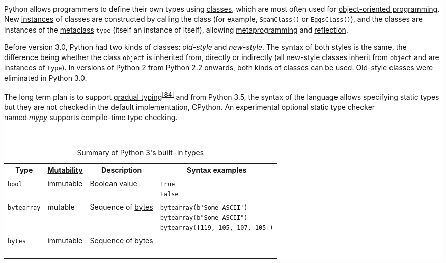 <p>Python allows programmers to define their own types using&nbsp;<a class="mw-redirect" title="Class (computer science)" href="https://en.wikipedia.org/wiki/Class_(computer_science)">classes</a>, which are most often used for&nbsp;<a title="Object-oriented programming" href="https://en.wikipedia.org/wiki/Object-oriented_programming">object-oriented programming</a>. New&nbsp;<a title="Object (computer science)" href="https://en.wikipedia.org/wiki/Object_(computer_science)">instances</a>&nbsp;of classes are constructed by calling the class (for example,&nbsp;<code>SpamClass()</code>&nbsp;or&nbsp;<code>EggsClass()</code>), and the classes are instances of the&nbsp;<a title="Metaclass" href="https://en.wikipedia.org/wiki/Metaclass">metaclass</a>&nbsp;<code>type</code>&nbsp;(itself an instance of itself), allowing&nbsp;<a title="Metaprogramming" href="https://en.wikipedia.org/wiki/Metaprogramming">metaprogramming</a>&nbsp;and&nbsp;<a class="mw-redirect" title="Reflection (computer science)" href="https://en.wikipedia.org/wiki/Reflection_(computer_science)">reflection</a>.</p>
<p>Before version 3.0, Python had two kinds of classes:&nbsp;<em>old-style</em>&nbsp;and&nbsp;<em>new-style</em>.&nbsp;The syntax of both styles is the same, the difference being whether the class&nbsp;<code>object</code>&nbsp;is inherited from, directly or indirectly (all new-style classes inherit from&nbsp;<code>object</code>&nbsp;and are instances of&nbsp;<code>type</code>). In versions of Python 2 from Python 2.2 onwards, both kinds of classes can be used. Old-style classes were eliminated in Python 3.0.</p>
<p>The long term plan is to support&nbsp;<a title="Gradual typing" href="https://en.wikipedia.org/wiki/Gradual_typing">gradual typing</a><sup id="cite_ref-84" class="reference"><a href="https://en.wikipedia.org/wiki/Python_(programming_language)#cite_note-84">[84]</a></sup>&nbsp;and from Python 3.5, the syntax of the language allows specifying static types but they are not checked in the default implementation, CPython. An experimental optional static type checker named&nbsp;<em>mypy</em>&nbsp;supports compile-time type checking.</p>
<p>&nbsp;</p>
<table class="wikitable"><caption>Summary of Python 3's built-in types</caption>
<tbody>
<tr style="height: 13px;">
<th style="height: 13px;">Type</th>
<th style="height: 13px;"><a title="Immutable object" href="https://en.wikipedia.org/wiki/Immutable_object">Mutability</a></th>
<th style="height: 13px;">Description</th>
<th style="height: 13px;">Syntax examples</th>
</tr>
<tr style="height: 28px;">
<td style="height: 28px;"><code>bool</code></td>
<td style="height: 28px;">immutable</td>
<td style="height: 28px;"><a class="mw-redirect" title="Boolean value" href="https://en.wikipedia.org/wiki/Boolean_value">Boolean value</a></td>
<td style="height: 28px;"><code id="" class="mw-highlight" dir="ltr"><span class="bp">True</span></code><br /><code id="" class="mw-highlight" dir="ltr"><span class="bp">False</span></code></td>
</tr>
<tr style="height: 42px;">
<td style="height: 42px;"><code>bytearray</code></td>
<td style="height: 42px;">mutable</td>
<td style="height: 42px;">Sequence of&nbsp;<a title="Byte" href="https://en.wikipedia.org/wiki/Byte">bytes</a></td>
<td style="height: 42px;"><code id="" class="mw-highlight" dir="ltr"><span class="nb">bytearray</span><span class="p">(</span><span class="sa">b</span><span class="s1">'Some ASCII'</span><span class="p">)</span></code><br /><code id="" class="mw-highlight" dir="ltr"><span class="nb">bytearray</span><span class="p">(</span><span class="sa">b</span><span class="s2">"Some ASCII"</span><span class="p">)</span></code><br /><code id="" class="mw-highlight" dir="ltr"><span class="nb">bytearray</span><span class="p">([</span><span class="mi">119</span><span class="p">,</span>&nbsp;<span class="mi">105</span><span class="p">,</span>&nbsp;<span class="mi">107</span><span class="p">,</span>&nbsp;<span class="mi">105</span><span class="p">])</span></code></td>
</tr>
<tr style="height: 42px;">
<td style="height: 42px;"><code>bytes</code></td>
<td style="height: 42px;">immutable</td>
<td style="height: 42px;">Sequence of bytes</td>